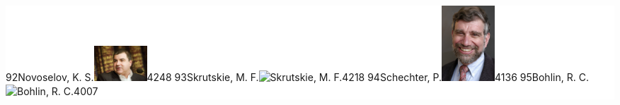 <td>92</td><td>Novoselov, K. S.</td><td><img src="/assets/astronomers/Novoselov.jpg " alt="Novoselov, K. S." style="width:75px"></td><td>4248</td>
</tr>
<tr>
<td>93</td><td>Skrutskie, M. F.</td><td><img src="/assets/astronomers/Skrutskie.jpg " alt="Skrutskie, M. F." style="width:75px"></td><td>4218</td>
</tr>
<tr>
<td>94</td><td>Schechter, P.</td><td><img src="/assets/astronomers/Schechter.jpg " alt="Schechter, P." style="width:75px"></td><td>4136</td>
</tr>
<tr>
<td>95</td><td>Bohlin, R. C.</td><td><img src="/assets/astronomers/Bohlin.jpg " alt="Bohlin, R. C." style="width:75px"></td><td>4007</td>
</tr>
<tr>